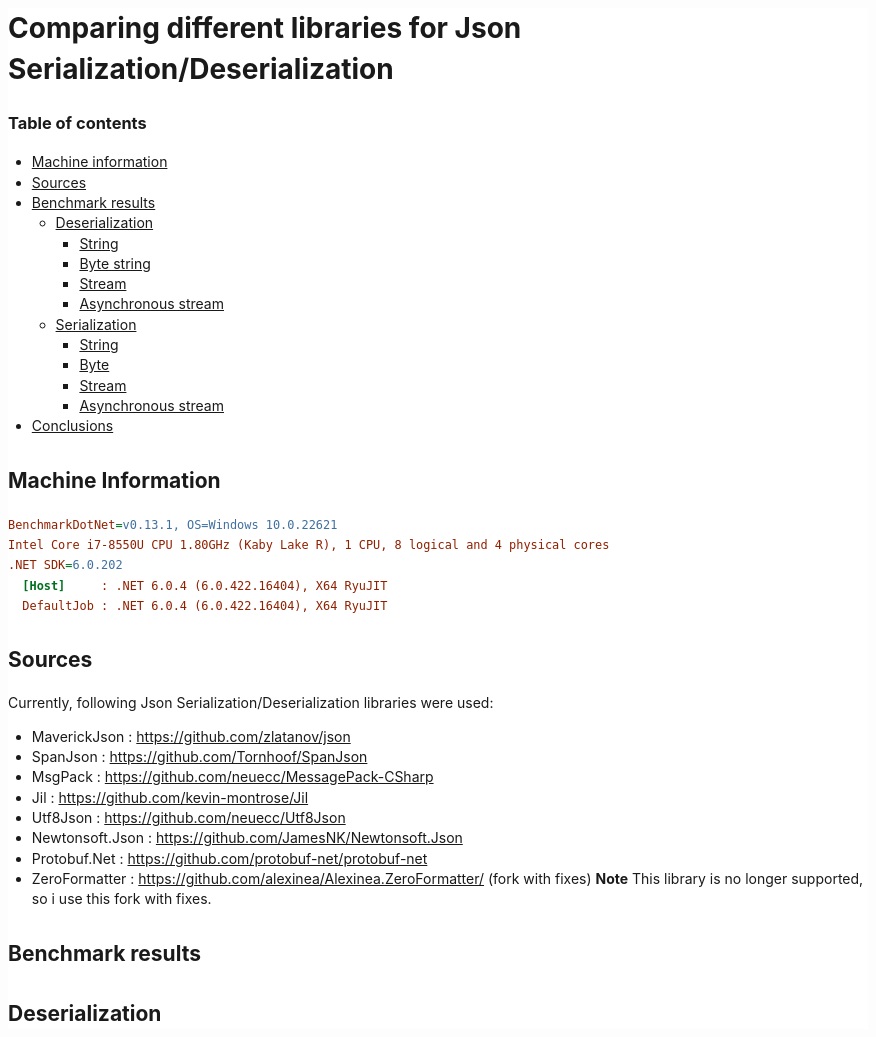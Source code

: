 # Comparing different libraries for Json Serialization/Deserialization

### Table of contents
- [Machine information](#machine-information)
- [Sources](#sources)
- [Benchmark results](#benchmark-results)
  * [Deserialization](#deserialization)
    * [String](#string-des)
    * [Byte string](#byte-string-des)
    * [Stream](#stream-des)
    * [Asynchronous stream](#asynchronous-stream-des)
  * [Serialization](#serialization)
    * [String](#string-ser)
    * [Byte](#byte-ser)
    * [Stream](#stream-ser)
    * [Asynchronous stream](#asynchronous-stream-ser)
- [Conclusions](#conclusions)

<a name="machine-information"></a>
## Machine Information

``` ini
BenchmarkDotNet=v0.13.1, OS=Windows 10.0.22621
Intel Core i7-8550U CPU 1.80GHz (Kaby Lake R), 1 CPU, 8 logical and 4 physical cores
.NET SDK=6.0.202
  [Host]     : .NET 6.0.4 (6.0.422.16404), X64 RyuJIT
  DefaultJob : .NET 6.0.4 (6.0.422.16404), X64 RyuJIT
```
<a name="sources"></a>
## Sources

Currently, following Json Serialization/Deserialization libraries were used:

- MaverickJson : https://github.com/zlatanov/json
- SpanJson : https://github.com/Tornhoof/SpanJson
- MsgPack : https://github.com/neuecc/MessagePack-CSharp
- Jil : https://github.com/kevin-montrose/Jil
- Utf8Json : https://github.com/neuecc/Utf8Json
- Newtonsoft.Json : https://github.com/JamesNK/Newtonsoft.Json
- Protobuf.Net : https://github.com/protobuf-net/protobuf-net
- ZeroFormatter : https://github.com/alexinea/Alexinea.ZeroFormatter/ (fork with fixes) **Note** This library is no longer supported, so i use this fork with fixes.

<a name="benchmark-results"></a>
## Benchmark results

<a name="deserialization"></a>
## Deserialization
